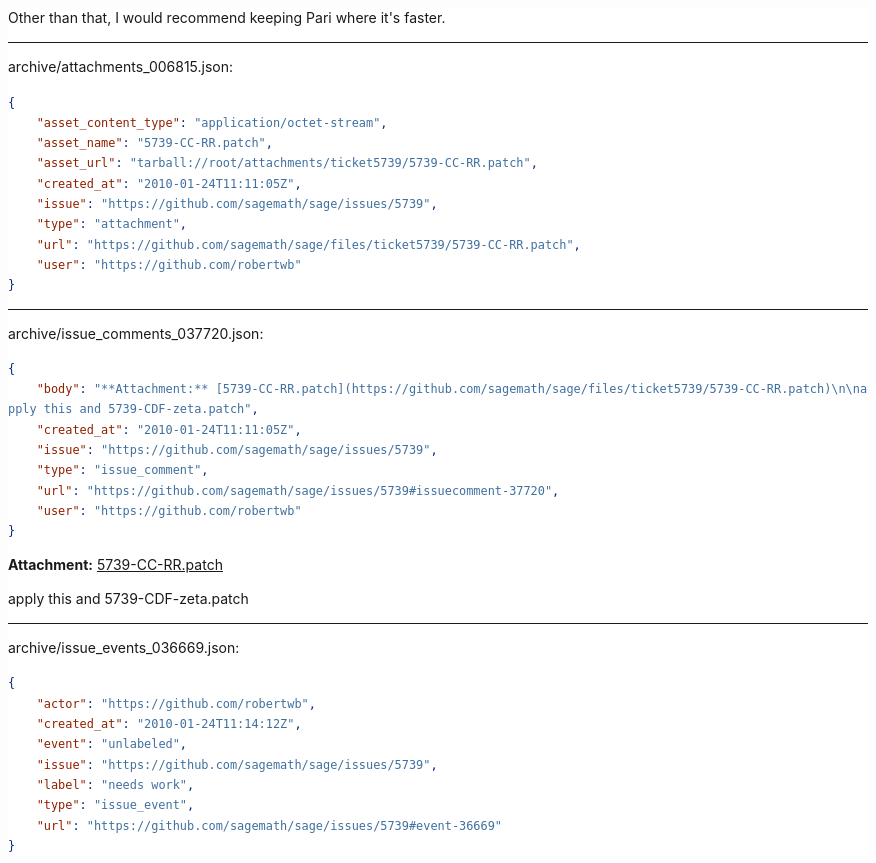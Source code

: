 Other than that, I would recommend keeping Pari where it's faster.



---

archive/attachments_006815.json:
```json
{
    "asset_content_type": "application/octet-stream",
    "asset_name": "5739-CC-RR.patch",
    "asset_url": "tarball://root/attachments/ticket5739/5739-CC-RR.patch",
    "created_at": "2010-01-24T11:11:05Z",
    "issue": "https://github.com/sagemath/sage/issues/5739",
    "type": "attachment",
    "url": "https://github.com/sagemath/sage/files/ticket5739/5739-CC-RR.patch",
    "user": "https://github.com/robertwb"
}
```



---

archive/issue_comments_037720.json:
```json
{
    "body": "**Attachment:** [5739-CC-RR.patch](https://github.com/sagemath/sage/files/ticket5739/5739-CC-RR.patch)\n\napply this and 5739-CDF-zeta.patch",
    "created_at": "2010-01-24T11:11:05Z",
    "issue": "https://github.com/sagemath/sage/issues/5739",
    "type": "issue_comment",
    "url": "https://github.com/sagemath/sage/issues/5739#issuecomment-37720",
    "user": "https://github.com/robertwb"
}
```

**Attachment:** [5739-CC-RR.patch](https://github.com/sagemath/sage/files/ticket5739/5739-CC-RR.patch)

apply this and 5739-CDF-zeta.patch



---

archive/issue_events_036669.json:
```json
{
    "actor": "https://github.com/robertwb",
    "created_at": "2010-01-24T11:14:12Z",
    "event": "unlabeled",
    "issue": "https://github.com/sagemath/sage/issues/5739",
    "label": "needs work",
    "type": "issue_event",
    "url": "https://github.com/sagemath/sage/issues/5739#event-36669"
}
```
